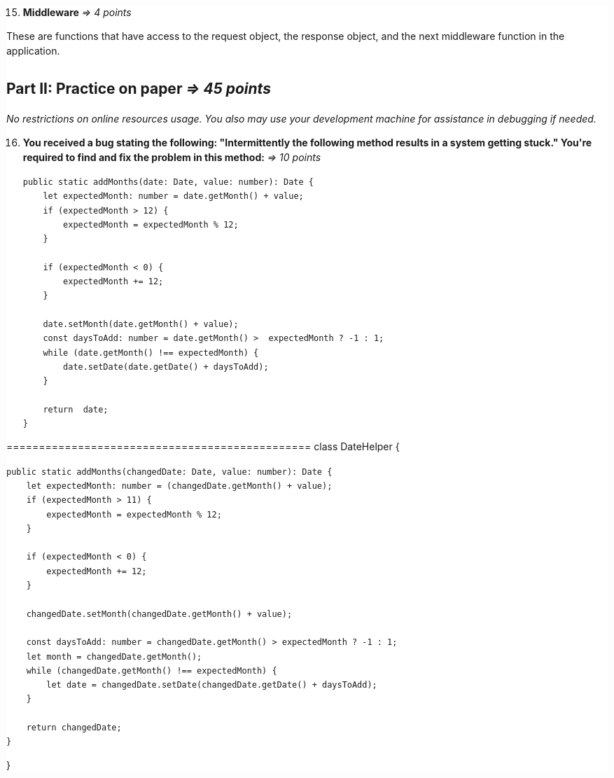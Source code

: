 15. **Middleware** *=> 4 points*

These are functions that have access to the request object, the response object, and the next middleware function in the application.
 
## Part II: Practice on paper *=> 45 points*

*No restrictions on online resources usage. You also may use your development machine for assistance in debugging if needed.*

16. **You received a bug stating the following: "Intermittently the following method results in a system getting stuck." You're required to find and fix the problem in this method:** *=> 10 points*

		public static addMonths(date: Date, value: number): Date {
		    let expectedMonth: number = date.getMonth() + value;
		    if (expectedMonth > 12) {
		        expectedMonth = expectedMonth % 12;
		    }
    
		    if (expectedMonth < 0) {
		        expectedMonth += 12;
	        }
    
		    date.setMonth(date.getMonth() + value);
	        const daysToAdd: number = date.getMonth() >  expectedMonth ? -1 : 1;
	        while (date.getMonth() !== expectedMonth) {
		        date.setDate(date.getDate() + daysToAdd);
		    }
    
		    return  date;
	    }

===============================================
class DateHelper {

    public static addMonths(changedDate: Date, value: number): Date {
        let expectedMonth: number = (changedDate.getMonth() + value);
        if (expectedMonth > 11) { 
            expectedMonth = expectedMonth % 12;
        }

        if (expectedMonth < 0) {
            expectedMonth += 12;
        }

        changedDate.setMonth(changedDate.getMonth() + value);

        const daysToAdd: number = changedDate.getMonth() > expectedMonth ? -1 : 1;
        let month = changedDate.getMonth();
        while (changedDate.getMonth() !== expectedMonth) {
            let date = changedDate.setDate(changedDate.getDate() + daysToAdd);
        }

        return changedDate;
    }
}
